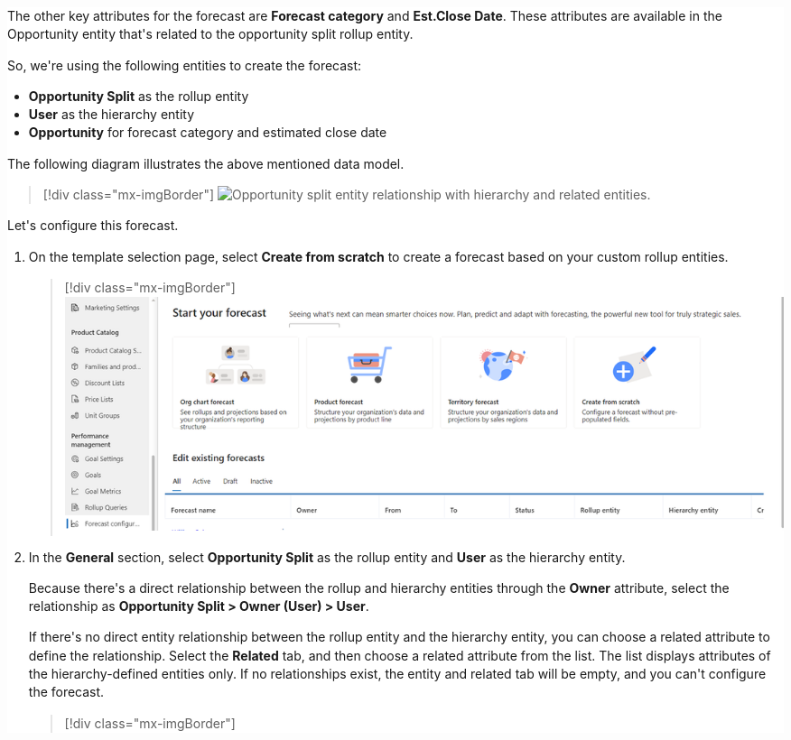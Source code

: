 The other key attributes for the forecast are **Forecast category** and **Est.Close Date**. These attributes are available in the Opportunity entity that's related to the opportunity split rollup entity. 

So, we're using the following entities to create the forecast:

- **Opportunity Split** as the rollup entity
- **User** as the hierarchy entity
- **Opportunity** for forecast category and estimated close date

The following diagram illustrates the above mentioned data model.

> [!div class="mx-imgBorder"]
> ![Opportunity split entity relationship with hierarchy and related entities.](media/forecast-custom-entity-opportunity-split.png "Opportunity split entity relationship with hierarchy and related entities")

Let's configure this forecast.

1.	On the template selection page, select **Create from scratch** to create a forecast based on your custom rollup entities.

    > [!div class="mx-imgBorder"]
    > ![Select template.](media/forecast-ce-template-selection.png "Select template")

2.	In the **General** section, select **Opportunity Split** as the rollup entity and **User** as the hierarchy entity.

    Because there's a direct relationship between the rollup and hierarchy entities through the **Owner** attribute, select the relationship as **Opportunity Split > Owner (User) > User**. 

    If there's no direct entity relationship between the rollup entity and the hierarchy entity, you can choose a related attribute to define the relationship. Select the **Related** tab, and then choose a related attribute from the list. The list displays attributes of the hierarchy-defined entities only. If no relationships exist, the entity and related tab will be empty, and you can't configure the forecast.

    > [!div class="mx-imgBorder"]